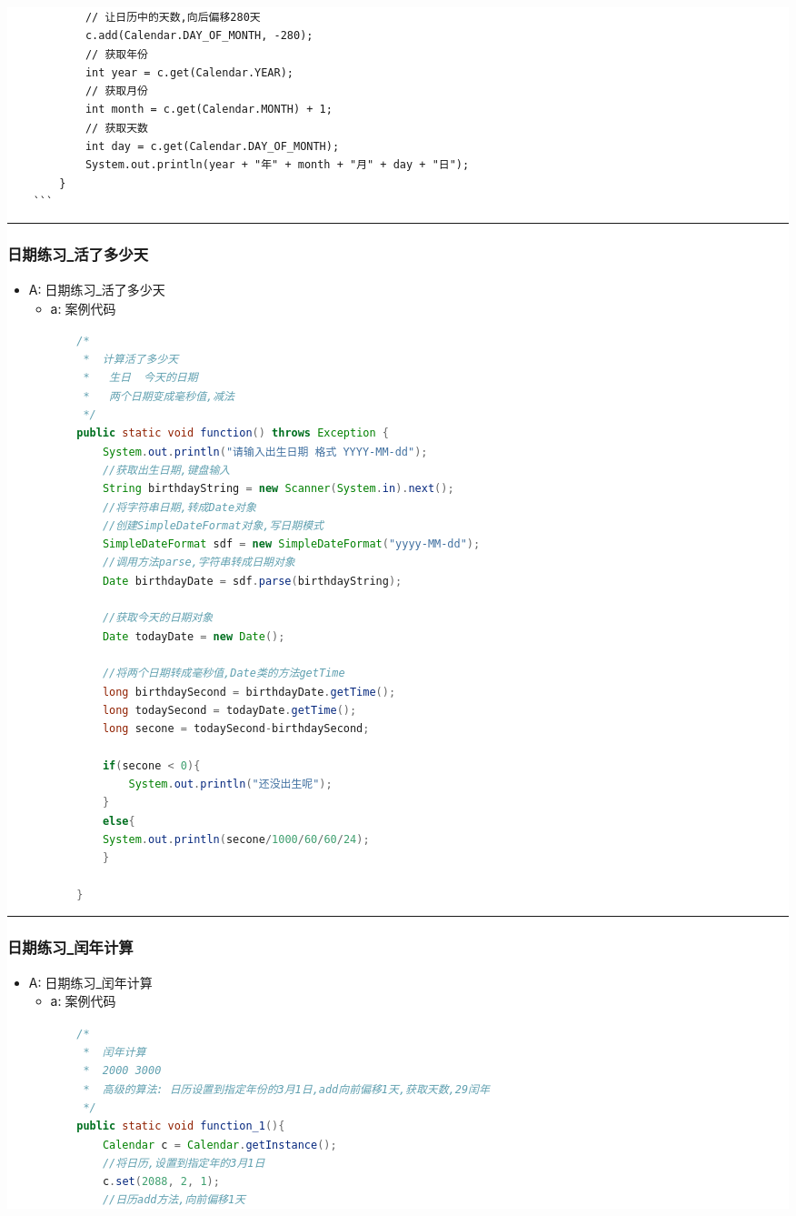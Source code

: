 				// 让日历中的天数,向后偏移280天
				c.add(Calendar.DAY_OF_MONTH, -280);
				// 获取年份
				int year = c.get(Calendar.YEAR);
				// 获取月份
				int month = c.get(Calendar.MONTH) + 1;
				// 获取天数
				int day = c.get(Calendar.DAY_OF_MONTH);
				System.out.println(year + "年" + month + "月" + day + "日");
			}
		```
- - - 

###	日期练习_活了多少天
* A: 日期练习_活了多少天
	* a: 案例代码
		```java
			/*
			 *  计算活了多少天
			 *   生日  今天的日期
			 *   两个日期变成毫秒值,减法
			 */
			public static void function() throws Exception {
				System.out.println("请输入出生日期 格式 YYYY-MM-dd");
				//获取出生日期,键盘输入
				String birthdayString = new Scanner(System.in).next();
				//将字符串日期,转成Date对象
				//创建SimpleDateFormat对象,写日期模式
				SimpleDateFormat sdf = new SimpleDateFormat("yyyy-MM-dd");
				//调用方法parse,字符串转成日期对象
				Date birthdayDate = sdf.parse(birthdayString);
				
				//获取今天的日期对象
				Date todayDate = new Date();
				
				//将两个日期转成毫秒值,Date类的方法getTime
				long birthdaySecond = birthdayDate.getTime();
				long todaySecond = todayDate.getTime();
				long secone = todaySecond-birthdaySecond;
				
				if(secone < 0){
					System.out.println("还没出生呢");
				}
				else{
				System.out.println(secone/1000/60/60/24);
				}
				
			}
		```
- - - 

###	日期练习_闰年计算
* A: 日期练习_闰年计算
	* a: 案例代码
		```java
			/*
			 *  闰年计算
			 *  2000 3000
			 *  高级的算法: 日历设置到指定年份的3月1日,add向前偏移1天,获取天数,29闰年
			 */
			public static void function_1(){
				Calendar c = Calendar.getInstance();
				//将日历,设置到指定年的3月1日
				c.set(2088, 2, 1);
				//日历add方法,向前偏移1天